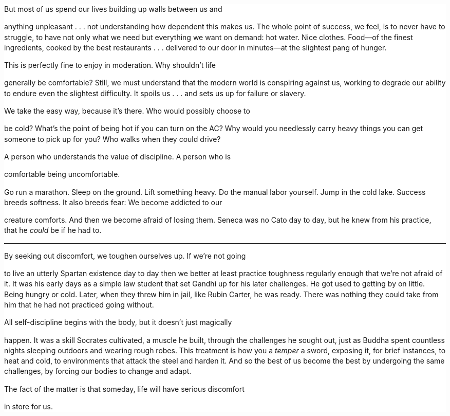 But most of us spend our lives building up walls between us and

anything unpleasant . . . not understanding how dependent this makes us.
The whole point of success, we feel, is to never have to struggle, to have
not only what we need but everything we want on demand: hot water. Nice
clothes. Food—of the finest ingredients, cooked by the best restaurants . . .
delivered to our door in minutes—at the slightest pang of hunger.

This is perfectly fine to enjoy in moderation. Why shouldn’t life

generally be comfortable? Still, we must understand that the modern world
is conspiring against us, working to degrade our ability to endure even the
slightest difficulty. It spoils us . . . and sets us up for failure or slavery.

We take the easy way, because it’s there. Who would possibly choose to

be cold? What’s the point of being hot if you can turn on the AC? Why
would you needlessly carry heavy things you can get someone to pick up
for you? Who walks when they could drive?

A person who understands the value of discipline. A person who is

comfortable being uncomfortable.

Go run a marathon.
Sleep on the ground.
Lift something heavy.
Do the manual labor yourself.
Jump in the cold lake.
Success breeds softness. It also breeds fear: We become addicted to our

creature comforts. And then we become afraid of losing them. Seneca was
no Cato day to day, but he knew from his practice, that he _could_ be if he had
to.


-----

By seeking out discomfort, we toughen ourselves up. If we’re not going

to live an utterly Spartan existence day to day then we better at least
practice toughness regularly enough that we’re not afraid of it. It was his
early days as a simple law student that set Gandhi up for his later
challenges. He got used to getting by on little. Being hungry or cold. Later,
when they threw him in jail, like Rubin Carter, he was ready. There was
nothing they could take from him that he had not practiced going without.

All self-discipline begins with the body, but it doesn’t just magically

happen. It was a skill Socrates cultivated, a muscle he built, through the
challenges he sought out, just as Buddha spent countless nights sleeping
outdoors and wearing rough robes. This treatment is how you a _temper_ a
sword, exposing it, for brief instances, to heat and cold, to environments
that attack the steel and harden it. And so the best of us become the best by
undergoing the same challenges, by forcing our bodies to change and adapt.

The fact of the matter is that someday, life will have serious discomfort

in store for us.
